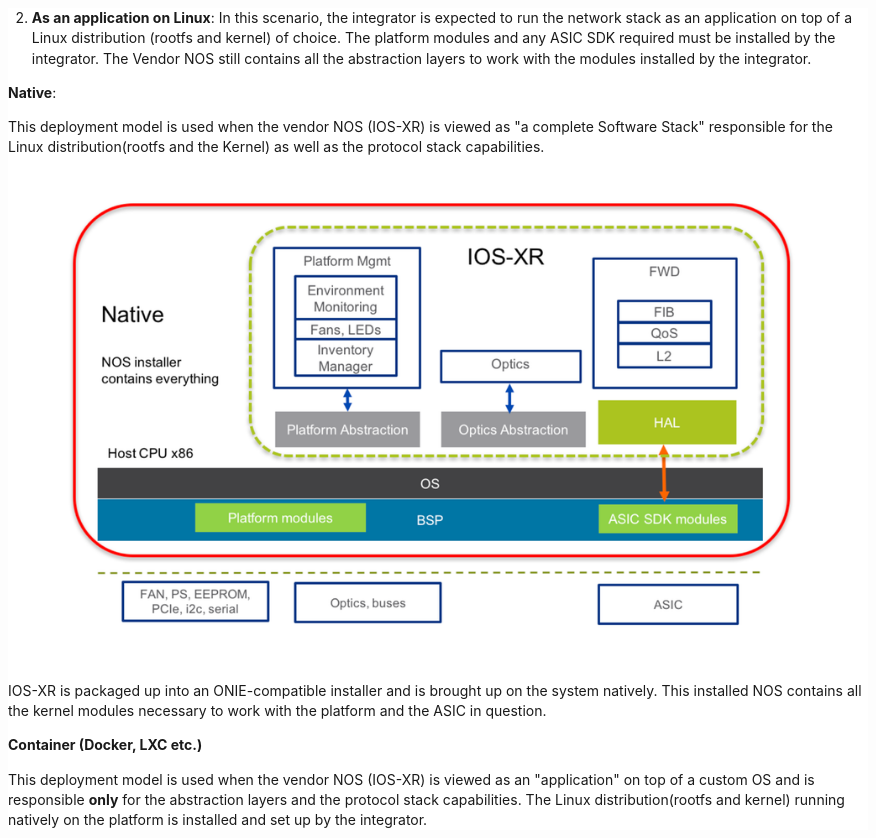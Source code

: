 2. **As an application on Linux**: In this scenario, the integrator is expected to run the network stack as an application on top of a Linux distribution (rootfs and kernel) of choice. The platform modules and any ASIC SDK required must be installed by the integrator. The Vendor NOS still contains all the abstraction layers to work with the modules installed by the integrator.


**Native**:

This deployment model is used when the vendor NOS (IOS-XR) is viewed as "a complete Software Stack" responsible for the Linux distribution(rootfs and the Kernel) as well as the protocol stack capabilities.


![xr_native_deploy](https://github.com/xrdocs/cloud-scale-networking/blob/gh-pages/images/xr_native_deploy.png?raw=true)  


IOS-XR is packaged up into an ONIE-compatible installer and is brought up on the system natively. This installed NOS contains all the kernel modules necessary to work with the platform and the ASIC in question.


**Container (Docker, LXC etc.)**  

This deployment model is used when the vendor NOS (IOS-XR) is viewed as an "application" on top of a custom OS and is responsible **only** for the abstraction layers and the protocol stack capabilities. The Linux distribution(rootfs and kernel) running natively on the platform is installed and set up by the integrator.  

